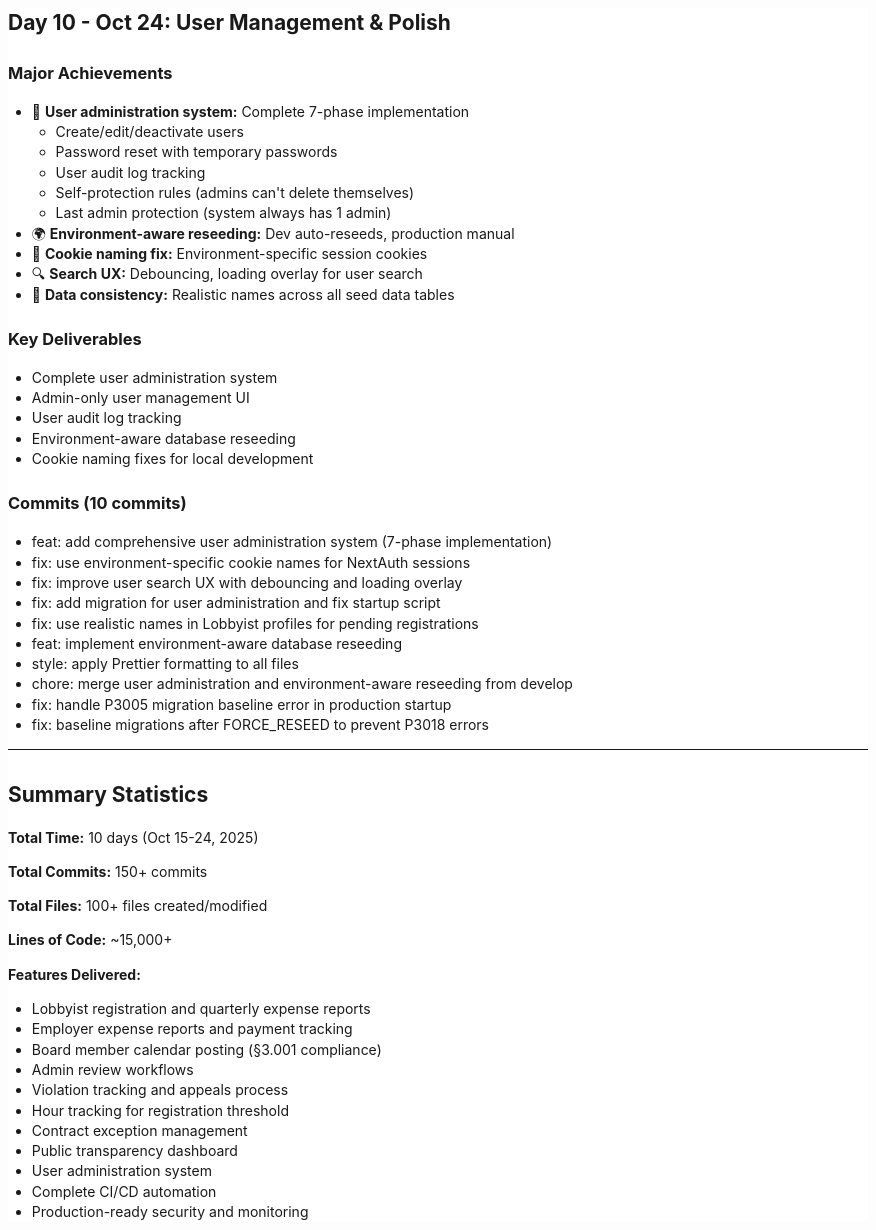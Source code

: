 
## Day 10 - Oct 24: User Management & Polish

### Major Achievements
- 👥 **User administration system:** Complete 7-phase implementation
  - Create/edit/deactivate users
  - Password reset with temporary passwords
  - User audit log tracking
  - Self-protection rules (admins can't delete themselves)
  - Last admin protection (system always has 1 admin)
- 🌍 **Environment-aware reseeding:** Dev auto-reseeds, production manual
- 🍪 **Cookie naming fix:** Environment-specific session cookies
- 🔍 **Search UX:** Debouncing, loading overlay for user search
- 🎨 **Data consistency:** Realistic names across all seed data tables

### Key Deliverables
- Complete user administration system
- Admin-only user management UI
- User audit log tracking
- Environment-aware database reseeding
- Cookie naming fixes for local development

### Commits (10 commits)
- feat: add comprehensive user administration system (7-phase implementation)
- fix: use environment-specific cookie names for NextAuth sessions
- fix: improve user search UX with debouncing and loading overlay
- fix: add migration for user administration and fix startup script
- fix: use realistic names in Lobbyist profiles for pending registrations
- feat: implement environment-aware database reseeding
- style: apply Prettier formatting to all files
- chore: merge user administration and environment-aware reseeding from develop
- fix: handle P3005 migration baseline error in production startup
- fix: baseline migrations after FORCE_RESEED to prevent P3018 errors

---

## Summary Statistics

**Total Time:** 10 days (Oct 15-24, 2025)

**Total Commits:** 150+ commits

**Total Files:** 100+ files created/modified

**Lines of Code:** ~15,000+

**Features Delivered:**
- Lobbyist registration and quarterly expense reports
- Employer expense reports and payment tracking
- Board member calendar posting (§3.001 compliance)
- Admin review workflows
- Violation tracking and appeals process
- Hour tracking for registration threshold
- Contract exception management
- Public transparency dashboard
- User administration system
- Complete CI/CD automation
- Production-ready security and monitoring
